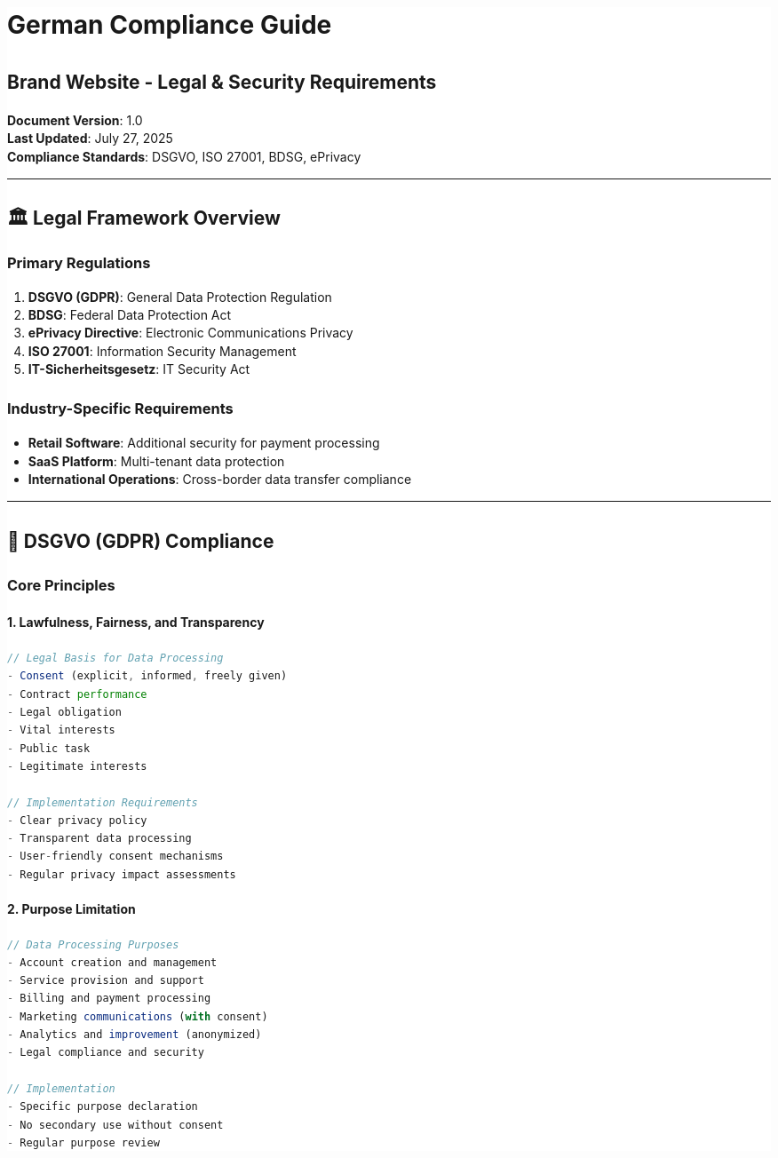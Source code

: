 # German Compliance Guide
## Brand Website - Legal & Security Requirements

**Document Version**: 1.0  
**Last Updated**: July 27, 2025  
**Compliance Standards**: DSGVO, ISO 27001, BDSG, ePrivacy  

---

## 🏛️ **Legal Framework Overview**

### **Primary Regulations**
1. **DSGVO (GDPR)**: General Data Protection Regulation
2. **BDSG**: Federal Data Protection Act
3. **ePrivacy Directive**: Electronic Communications Privacy
4. **ISO 27001**: Information Security Management
5. **IT-Sicherheitsgesetz**: IT Security Act

### **Industry-Specific Requirements**
- **Retail Software**: Additional security for payment processing
- **SaaS Platform**: Multi-tenant data protection
- **International Operations**: Cross-border data transfer compliance

---

## 🔐 **DSGVO (GDPR) Compliance**

### **Core Principles**

#### **1. Lawfulness, Fairness, and Transparency**
```typescript
// Legal Basis for Data Processing
- Consent (explicit, informed, freely given)
- Contract performance
- Legal obligation
- Vital interests
- Public task
- Legitimate interests

// Implementation Requirements
- Clear privacy policy
- Transparent data processing
- User-friendly consent mechanisms
- Regular privacy impact assessments
```

#### **2. Purpose Limitation**
```typescript
// Data Processing Purposes
- Account creation and management
- Service provision and support
- Billing and payment processing
- Marketing communications (with consent)
- Analytics and improvement (anonymized)
- Legal compliance and security

// Implementation
- Specific purpose declaration
- No secondary use without consent
- Regular purpose review
```